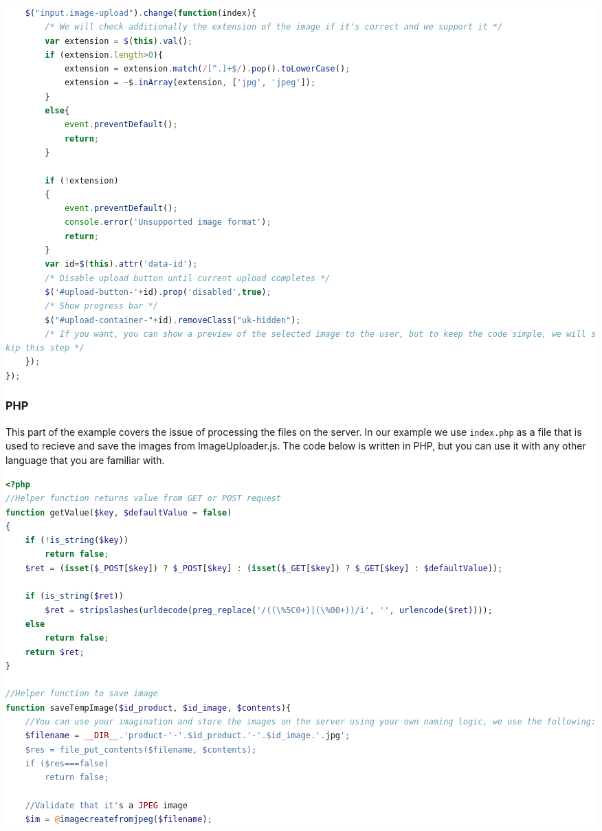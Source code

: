 ```javascript
	$("input.image-upload").change(function(index){
		/* We will check additionally the extension of the image if it's correct and we support it */
		var extension = $(this).val();
		if (extension.length>0){
			extension = extension.match(/[^.]+$/).pop().toLowerCase();
			extension = ~$.inArray(extension, ['jpg', 'jpeg']);
		}
		else{
			event.preventDefault();
			return;
		}
		
		if (!extension)
		{
			event.preventDefault();
			console.error('Unsupported image format');
			return;
		}
		var id=$(this).attr('data-id');
		/* Disable upload button until current upload completes */
		$('#upload-button-'+id).prop('disabled',true);
		/* Show progress bar */
		$("#upload-container-"+id).removeClass("uk-hidden");
		/* If you want, you can show a preview of the selected image to the user, but to keep the code simple, we will skip this step */
	});
});
```

### PHP ###
This part of the example covers the issue of processing the files on the server. In our example we use `index.php` as a file that is used to recieve and save the images from ImageUploader.js. The code below is written in PHP, but you can use it with any other language that you are familiar with.

```php
<?php
//Helper function returns value from GET or POST request
function getValue($key, $defaultValue = false)
{
 	if (!is_string($key))
		return false;
	$ret = (isset($_POST[$key]) ? $_POST[$key] : (isset($_GET[$key]) ? $_GET[$key] : $defaultValue));

	if (is_string($ret))
		$ret = stripslashes(urldecode(preg_replace('/((\%5C0+)|(\%00+))/i', '', urlencode($ret))));
	else
		return false;
	return $ret;
}

//Helper function to save image
function saveTempImage($id_product, $id_image, $contents){
	//You can use your imagination and store the images on the server using your own naming logic, we use the following:
	$filename = __DIR__.'product-'-'.$id_product.'-'.$id_image.'.jpg';
	$res = file_put_contents($filename, $contents);
	if ($res===false)
		return false;

	//Validate that it's a JPEG image
	$im = @imagecreatefromjpeg($filename);
```
